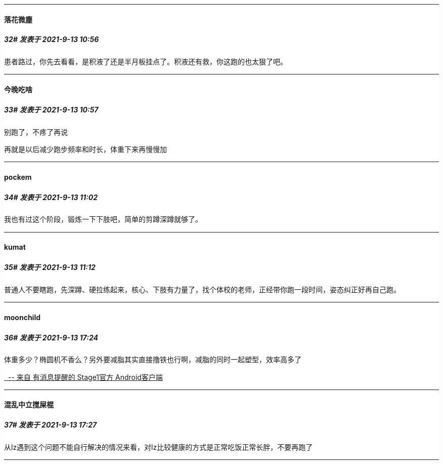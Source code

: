 
*****

####  落花微塵  
##### 32#       发表于 2021-9-13 10:56


患者路过，你先去看看，是积液了还是半月板挂点了。积液还有救，你这跑的也太狠了吧。


*****

####  今晚吃啥  
##### 33#       发表于 2021-9-13 10:57


别跑了，不疼了再说

再就是以后减少跑步频率和时长，体重下来再慢慢加


*****

####  pockem  
##### 34#       发表于 2021-9-13 11:02


我也有过这个阶段，锻炼一下下肢吧，简单的剪蹲深蹲就够了。


*****

####  kumat  
##### 35#       发表于 2021-9-13 11:12


普通人不要瞎跑，先深蹲、硬拉练起来，核心、下肢有力量了，找个体校的老师，正经带你跑一段时间，姿态纠正好再自己跑。


*****

####  moonchild  
##### 36#       发表于 2021-9-13 17:24


体重多少？椭圆机不香么？另外要减脂其实直接撸铁也行啊，减脂的同时一起塑型，效率高多了

[  -- 来自 有消息提醒的 Stage1官方 Android客户端](https://www.coolapk.com/apk/140634)


*****

####  混乱中立搅屎棍  
##### 37#       发表于 2021-9-13 17:27


从lz遇到这个问题不能自行解决的情况来看，对lz比较健康的方式是正常吃饭正常长胖，不要再跑了


*****
